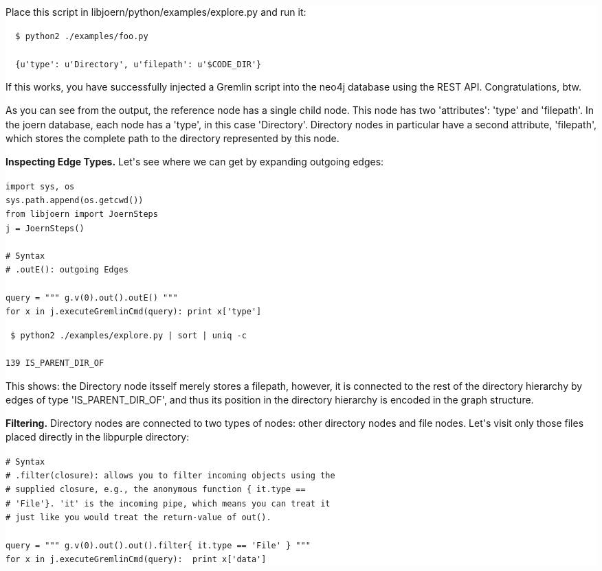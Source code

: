 Place this script in libjoern/python/examples/explore.py and run it:

      $ python2 ./examples/foo.py
      
      {u'type': u'Directory', u'filepath': u'$CODE_DIR'}


If this works, you have successfully injected a Gremlin script into
the neo4j database using the REST API. Congratulations, btw.

As you can see from the output, the reference node has a single child
node. This node has two 'attributes': 'type' and 'filepath'. In the
joern database, each node has a 'type', in this case
'Directory'. Directory nodes in particular have a second attribute,
'filepath', which stores the complete path to the directory
represented by this node.


**Inspecting Edge Types.** Let's see where we can get by expanding
outgoing edges:

```lang-none
import sys, os
sys.path.append(os.getcwd())
from libjoern import JoernSteps
j = JoernSteps()

# Syntax
# .outE(): outgoing Edges

query = """ g.v(0).out().outE() """
for x in j.executeGremlinCmd(query): print x['type']
```

	 $ python2 ./examples/explore.py | sort | uniq -c
	
	139 IS_PARENT_DIR_OF

This shows: the Directory node itsself merely stores a filepath,
however, it is connected to the rest of the directory hierarchy by
edges of type 'IS_PARENT_DIR_OF', and thus its position in the
directory hierarchy is encoded in the graph structure.

**Filtering.** Directory nodes are connected to two types of nodes:
other directory nodes and file nodes. Let's visit only those files
placed directly in the libpurple directory:

```lang-none
# Syntax
# .filter(closure): allows you to filter incoming objects using the
# supplied closure, e.g., the anonymous function { it.type ==
# 'File'}. 'it' is the incoming pipe, which means you can treat it
# just like you would treat the return-value of out().

query = """ g.v(0).out().out().filter{ it.type == 'File' } """
for x in j.executeGremlinCmd(query):  print x['data']
```
